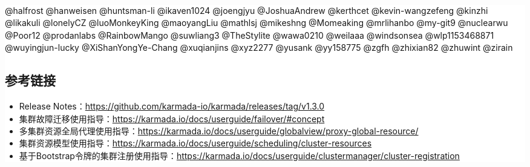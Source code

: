 @halfrost
@hanweisen
@huntsman-li
@ikaven1024
@joengjyu
@JoshuaAndrew
@kerthcet
@kevin-wangzefeng
@kinzhi
@likakuli
@lonelyCZ
@luoMonkeyKing
@maoyangLiu
@mathlsj
@mikeshng
@Momeaking
@mrlihanbo
@my-git9
@nuclearwu
@Poor12
@prodanlabs
@RainbowMango
@suwliang3
@TheStylite
@wawa0210
@weilaaa
@windsonsea
@wlp1153468871
@wuyingjun-lucky
@XiShanYongYe-Chang
@xuqianjins
@xyz2277
@yusank
@yy158775
@zgfh
@zhixian82
@zhuwint
@zirain

## 参考链接

- Release Notes：https://github.com/karmada-io/karmada/releases/tag/v1.3.0
- 集群故障迁移使用指导：https://karmada.io/docs/userguide/failover/#concept
- 多集群资源全局代理使用指导：https://karmada.io/docs/userguide/globalview/proxy-global-resource/
- 集群资源模型使用指导：https://karmada.io/docs/userguide/scheduling/cluster-resources
- 基于Bootstrap令牌的集群注册使用指导：https://karmada.io/docs/userguide/clustermanager/cluster-registration
